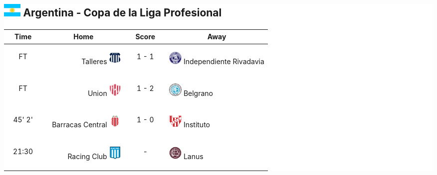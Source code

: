 
## <img src="/static/logos/Argentina-Copa de la Liga Profesional.png" height="25px"> Argentina - Copa de la Liga Profesional

<div align="center">

&emsp;Time&emsp; | &emsp;&emsp;&emsp;&emsp;Home&emsp;&emsp;&emsp;&emsp; | &emsp;Score&emsp; | &emsp;&emsp;&emsp;&emsp;Away&emsp;&emsp;&emsp;&emsp; |
| ------------ | ------------ | ------------ | ------------ |
| <p align="center">FT</p> | <p align="right">Talleres <img src="/static/logos/Talleres.png" height="25px"></p> | <p align="center">1 - 1</p> | <p align="left"><img src="/static/logos/Independiente Rivadavia.png" height="25px"> Independiente Rivadavia</p> |
| <p align="center">FT</p> | <p align="right">Union <img src="/static/logos/Union.png" height="25px"></p> | <p align="center">1 - 2</p> | <p align="left"><img src="/static/logos/Belgrano.png" height="25px"> Belgrano</p> |
| <p align="center">45' 2'</p> | <p align="right">Barracas Central <img src="/static/logos/Barracas Central.png" height="25px"></p> | <p align="center">1 - 0</p> | <p align="left"><img src="/static/logos/Instituto.png" height="25px"> Instituto</p> |
| <p align="center">21:30</p> | <p align="right">Racing Club <img src="/static/logos/Racing Club.png" height="25px"></p> | <p align="center">-</p> | <p align="left"><img src="/static/logos/Lanus.png" height="25px"> Lanus</p> |
</div>

